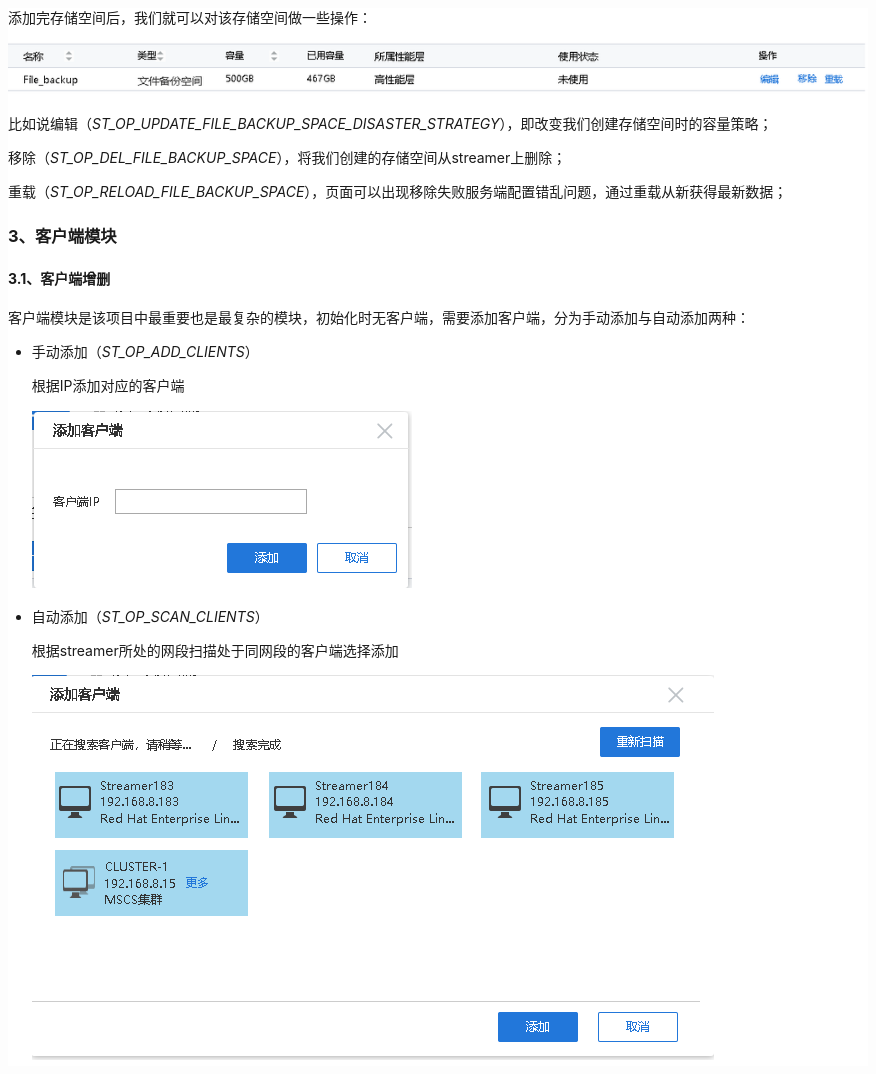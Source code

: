 添加完存储空间后，我们就可以对该存储空间做一些操作：

![](https://github.com/liuershi/Images/blob/master/企业微信截图_158097100122.png?raw=true)

比如说编辑（*ST_OP_UPDATE_FILE_BACKUP_SPACE_DISASTER_STRATEGY*），即改变我们创建存储空间时的容量策略；

移除（*ST_OP_DEL_FILE_BACKUP_SPACE*），将我们创建的存储空间从streamer上删除；

重载（*ST_OP_RELOAD_FILE_BACKUP_SPACE*），页面可以出现移除失败服务端配置错乱问题，通过重载从新获得最新数据；

### 3、客户端模块

#### 3.1、客户端增删

客户端模块是该项目中最重要也是最复杂的模块，初始化时无客户端，需要添加客户端，分为手动添加与自动添加两种：

- 手动添加（*ST_OP_ADD_CLIENTS*）

  根据IP添加对应的客户端

  ![](https://github.com/liuershi/Images/blob/master/企业微信截图_15809724273718.png?raw=true)

- 自动添加（*ST_OP_SCAN_CLIENTS*）

  根据streamer所处的网段扫描处于同网段的客户端选择添加

  ![](https://github.com/liuershi/Images/blob/master/企业微信截图_15809730893291.png?raw=true)
